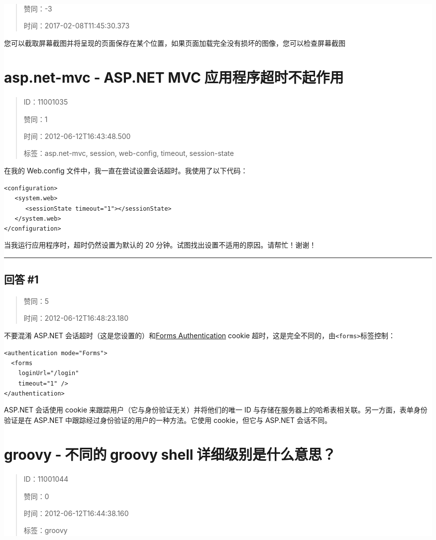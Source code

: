 > 赞同：-3
> 
> 时间：2017-02-08T11:45:30.373

您可以截取屏幕截图并将呈现的页面保存在某个位置，如果页面加载完全没有损坏的图像，您可以检查屏幕截图

# asp.net-mvc - ASP.NET MVC 应用程序超时不起作用

> ID：11001035
> 
> 赞同：1
> 
> 时间：2012-06-12T16:43:48.500
> 
> 标签：asp.net-mvc, session, web-config, timeout, session-state

在我的 Web.config 文件中，我一直在尝试设置会话超时。我使用了以下代码：

```
<configuration>
   <system.web>
      <sessionState timeout="1"></sessionState>
   </system.web>
</configuration> 
```

当我运行应用程序时，超时仍然设置为默认的 20 分钟。试图找出设置不适用的原因。请帮忙！谢谢！

* * *

## 回答 #1

> 赞同：5
> 
> 时间：2012-06-12T16:48:23.180

不要混淆 ASP.NET 会话超时（这是您设置的）和[Forms Authentication](http://msdn.microsoft.com/en-us/library/ff647070.aspx) cookie 超时，这是完全不同的，由`<forms>`标签控制：

```
<authentication mode="Forms">
  <forms
    loginUrl="/login"
    timeout="1" />
</authentication> 
```

ASP.NET 会话使用 cookie 来跟踪用户（它与身份验证无关）并将他们的唯一 ID 与存储在服务器上的哈希表相关联。另一方面，表单身份验证是在 ASP.NET 中跟踪经过身份验证的用户的一种方法。它使用 cookie，但它与 ASP.NET 会话不同。

# groovy - 不同的 groovy shell 详细级别是什么意思？

> ID：11001044
> 
> 赞同：0
> 
> 时间：2012-06-12T16:44:38.160
> 
> 标签：groovy
